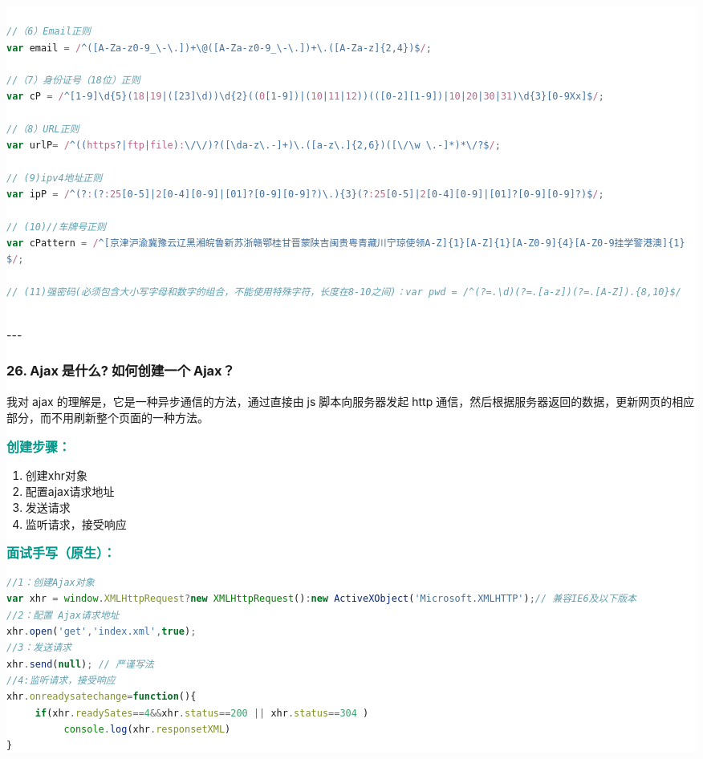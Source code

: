 ```js

//（6）Email正则
var email = /^([A-Za-z0-9_\-\.])+\@([A-Za-z0-9_\-\.])+\.([A-Za-z]{2,4})$/;

//（7）身份证号（18位）正则
var cP = /^[1-9]\d{5}(18|19|([23]\d))\d{2}((0[1-9])|(10|11|12))(([0-2][1-9])|10|20|30|31)\d{3}[0-9Xx]$/;

//（8）URL正则
var urlP= /^((https?|ftp|file):\/\/)?([\da-z\.-]+)\.([a-z\.]{2,6})([\/\w \.-]*)*\/?$/;

// (9)ipv4地址正则
var ipP = /^(?:(?:25[0-5]|2[0-4][0-9]|[01]?[0-9][0-9]?)\.){3}(?:25[0-5]|2[0-4][0-9]|[01]?[0-9][0-9]?)$/;

// (10)//车牌号正则
var cPattern = /^[京津沪渝冀豫云辽黑湘皖鲁新苏浙赣鄂桂甘晋蒙陕吉闽贵粤青藏川宁琼使领A-Z]{1}[A-Z]{1}[A-Z0-9]{4}[A-Z0-9挂学警港澳]{1}$/;

// (11)强密码(必须包含大小写字母和数字的组合，不能使用特殊字符，长度在8-10之间)：var pwd = /^(?=.\d)(?=.[a-z])(?=.[A-Z]).{8,10}$/
```

<br />
---

### 26. Ajax 是什么? 如何创建一个 Ajax？
我对 ajax 的理解是，它是一种异步通信的方法，通过直接由 js 脚本向服务器发起 http 通信，然后根据服务器返回的数据，更新网页的相应部分，而不用刷新整个页面的一种方法。

**<font color="#009688" size="3" face="微软雅黑">
创建步骤：
</font>**

1. 创建xhr对象
2. 配置ajax请求地址
3. 发送请求
4. 监听请求，接受响应

**<font color="#009688" size="3" face="微软雅黑">
面试手写（原生）：
</font>**

```js
//1：创建Ajax对象
var xhr = window.XMLHttpRequest?new XMLHttpRequest():new ActiveXObject('Microsoft.XMLHTTP');// 兼容IE6及以下版本
//2：配置 Ajax请求地址
xhr.open('get','index.xml',true);
//3：发送请求
xhr.send(null); // 严谨写法
//4:监听请求，接受响应
xhr.onreadysatechange=function(){
     if(xhr.readySates==4&&xhr.status==200 || xhr.status==304 )
          console.log(xhr.responsetXML)
}
```
